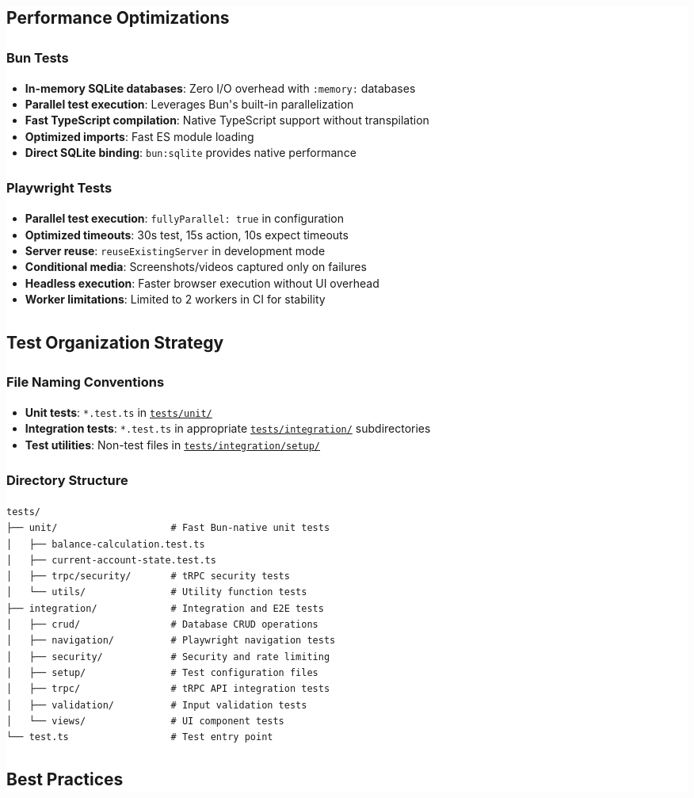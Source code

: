 ## Performance Optimizations

### Bun Tests

- **In-memory SQLite databases**: Zero I/O overhead with `:memory:` databases
- **Parallel test execution**: Leverages Bun's built-in parallelization
- **Fast TypeScript compilation**: Native TypeScript support without transpilation
- **Optimized imports**: Fast ES module loading
- **Direct SQLite binding**: `bun:sqlite` provides native performance

### Playwright Tests

- **Parallel test execution**: `fullyParallel: true` in configuration
- **Optimized timeouts**: 30s test, 15s action, 10s expect timeouts
- **Server reuse**: `reuseExistingServer` in development mode
- **Conditional media**: Screenshots/videos captured only on failures
- **Headless execution**: Faster browser execution without UI overhead
- **Worker limitations**: Limited to 2 workers in CI for stability

## Test Organization Strategy

### File Naming Conventions

- **Unit tests**: `*.test.ts` in [`tests/unit/`](../tests/unit/)
- **Integration tests**: `*.test.ts` in appropriate [`tests/integration/`](../tests/integration/) subdirectories
- **Test utilities**: Non-test files in [`tests/integration/setup/`](../tests/integration/setup/)

### Directory Structure

```text
tests/
├── unit/                    # Fast Bun-native unit tests
│   ├── balance-calculation.test.ts
│   ├── current-account-state.test.ts
│   ├── trpc/security/       # tRPC security tests
│   └── utils/               # Utility function tests
├── integration/             # Integration and E2E tests
│   ├── crud/                # Database CRUD operations
│   ├── navigation/          # Playwright navigation tests
│   ├── security/            # Security and rate limiting
│   ├── setup/               # Test configuration files
│   ├── trpc/                # tRPC API integration tests
│   ├── validation/          # Input validation tests
│   └── views/               # UI component tests
└── test.ts                  # Test entry point
```

## Best Practices
